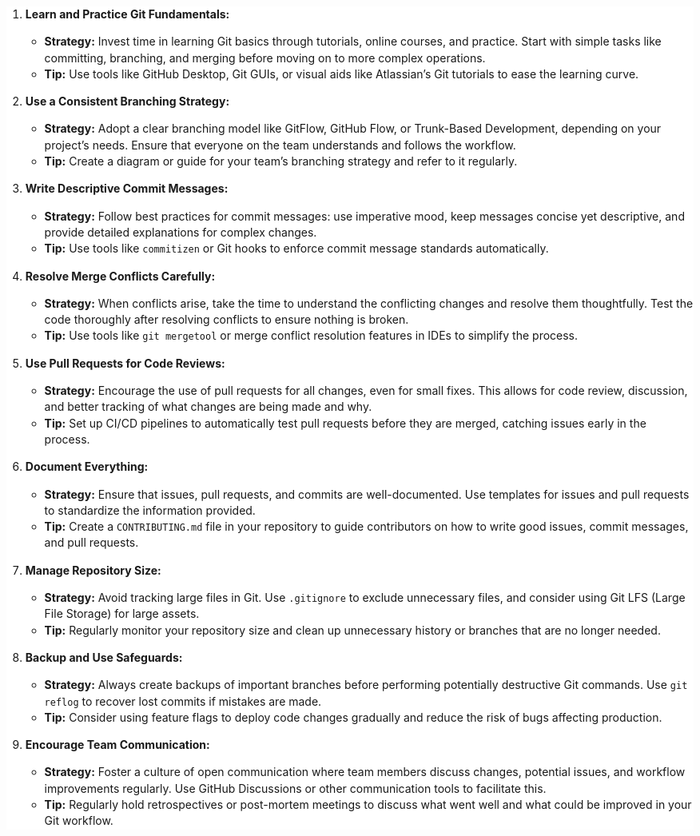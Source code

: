 1. **Learn and Practice Git Fundamentals:**
   - **Strategy:** Invest time in learning Git basics through tutorials, online courses, and practice. Start with simple tasks like committing, branching, and merging before moving on to more complex operations.
   - **Tip:** Use tools like GitHub Desktop, Git GUIs, or visual aids like Atlassian’s Git tutorials to ease the learning curve.

2. **Use a Consistent Branching Strategy:**
   - **Strategy:** Adopt a clear branching model like GitFlow, GitHub Flow, or Trunk-Based Development, depending on your project’s needs. Ensure that everyone on the team understands and follows the workflow.
   - **Tip:** Create a diagram or guide for your team’s branching strategy and refer to it regularly.

3. **Write Descriptive Commit Messages:**
   - **Strategy:** Follow best practices for commit messages: use imperative mood, keep messages concise yet descriptive, and provide detailed explanations for complex changes.
   - **Tip:** Use tools like `commitizen` or Git hooks to enforce commit message standards automatically.

4. **Resolve Merge Conflicts Carefully:**
   - **Strategy:** When conflicts arise, take the time to understand the conflicting changes and resolve them thoughtfully. Test the code thoroughly after resolving conflicts to ensure nothing is broken.
   - **Tip:** Use tools like `git mergetool` or merge conflict resolution features in IDEs to simplify the process.

5. **Use Pull Requests for Code Reviews:**
   - **Strategy:** Encourage the use of pull requests for all changes, even for small fixes. This allows for code review, discussion, and better tracking of what changes are being made and why.
   - **Tip:** Set up CI/CD pipelines to automatically test pull requests before they are merged, catching issues early in the process.

6. **Document Everything:**
   - **Strategy:** Ensure that issues, pull requests, and commits are well-documented. Use templates for issues and pull requests to standardize the information provided.
   - **Tip:** Create a `CONTRIBUTING.md` file in your repository to guide contributors on how to write good issues, commit messages, and pull requests.

7. **Manage Repository Size:**
   - **Strategy:** Avoid tracking large files in Git. Use `.gitignore` to exclude unnecessary files, and consider using Git LFS (Large File Storage) for large assets.
   - **Tip:** Regularly monitor your repository size and clean up unnecessary history or branches that are no longer needed.

8. **Backup and Use Safeguards:**
   - **Strategy:** Always create backups of important branches before performing potentially destructive Git commands. Use `git reflog` to recover lost commits if mistakes are made.
   - **Tip:** Consider using feature flags to deploy code changes gradually and reduce the risk of bugs affecting production.

9. **Encourage Team Communication:**
   - **Strategy:** Foster a culture of open communication where team members discuss changes, potential issues, and workflow improvements regularly. Use GitHub Discussions or other communication tools to facilitate this.
   - **Tip:** Regularly hold retrospectives or post-mortem meetings to discuss what went well and what could be improved in your Git workflow.
